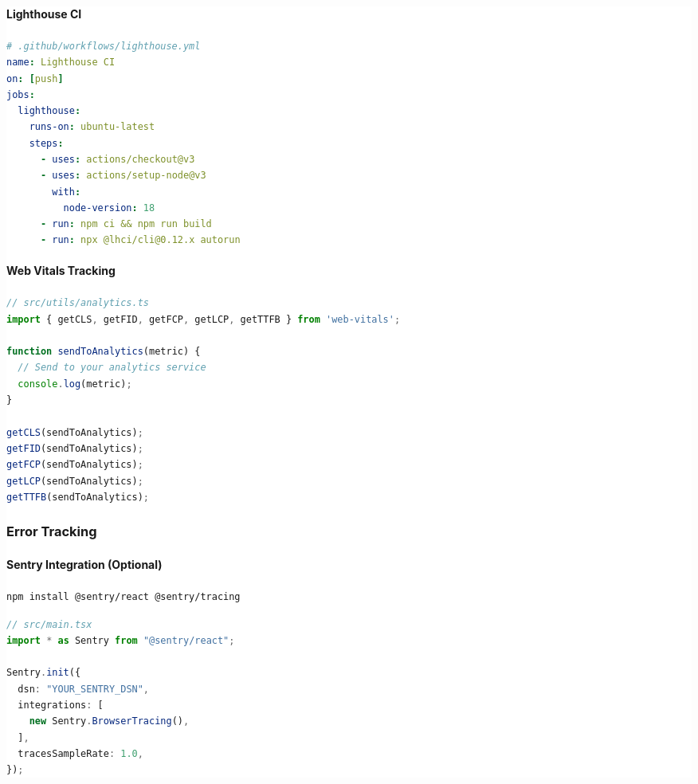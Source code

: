#### Lighthouse CI
```yaml
# .github/workflows/lighthouse.yml
name: Lighthouse CI
on: [push]
jobs:
  lighthouse:
    runs-on: ubuntu-latest
    steps:
      - uses: actions/checkout@v3
      - uses: actions/setup-node@v3
        with:
          node-version: 18
      - run: npm ci && npm run build
      - run: npx @lhci/cli@0.12.x autorun
```

#### Web Vitals Tracking
```typescript
// src/utils/analytics.ts
import { getCLS, getFID, getFCP, getLCP, getTTFB } from 'web-vitals';

function sendToAnalytics(metric) {
  // Send to your analytics service
  console.log(metric);
}

getCLS(sendToAnalytics);
getFID(sendToAnalytics);
getFCP(sendToAnalytics);
getLCP(sendToAnalytics);
getTTFB(sendToAnalytics);
```

### Error Tracking

#### Sentry Integration (Optional)
```bash
npm install @sentry/react @sentry/tracing
```

```typescript
// src/main.tsx
import * as Sentry from "@sentry/react";

Sentry.init({
  dsn: "YOUR_SENTRY_DSN",
  integrations: [
    new Sentry.BrowserTracing(),
  ],
  tracesSampleRate: 1.0,
});
```
